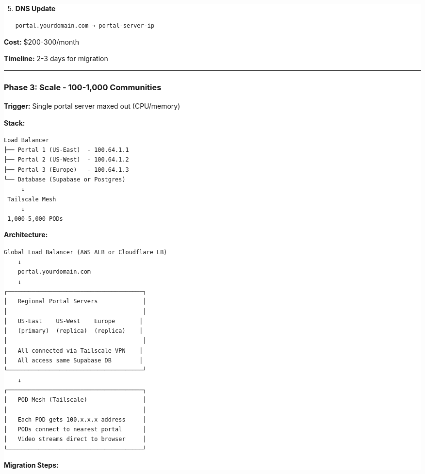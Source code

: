 5. **DNS Update**
   ```
   portal.yourdomain.com → portal-server-ip
   ```

**Cost:** $200-300/month

**Timeline:** 2-3 days for migration

---

### Phase 3: Scale - 100-1,000 Communities

**Trigger:** Single portal server maxed out (CPU/memory)

**Stack:**
```
Load Balancer
├── Portal 1 (US-East)  - 100.64.1.1
├── Portal 2 (US-West)  - 100.64.1.2
├── Portal 3 (Europe)   - 100.64.1.3
└── Database (Supabase or Postgres)
     ↓
 Tailscale Mesh
     ↓
 1,000-5,000 PODs
```

**Architecture:**

```
Global Load Balancer (AWS ALB or Cloudflare LB)
    ↓
    portal.yourdomain.com
    ↓
┌───────────────────────────────────────┐
│   Regional Portal Servers             │
│                                       │
│   US-East    US-West    Europe       │
│   (primary)  (replica)  (replica)    │
│                                       │
│   All connected via Tailscale VPN    │
│   All access same Supabase DB        │
└───────────────────────────────────────┘
    ↓
┌───────────────────────────────────────┐
│   POD Mesh (Tailscale)                │
│                                       │
│   Each POD gets 100.x.x.x address     │
│   PODs connect to nearest portal      │
│   Video streams direct to browser     │
└───────────────────────────────────────┘
```

**Migration Steps:**
